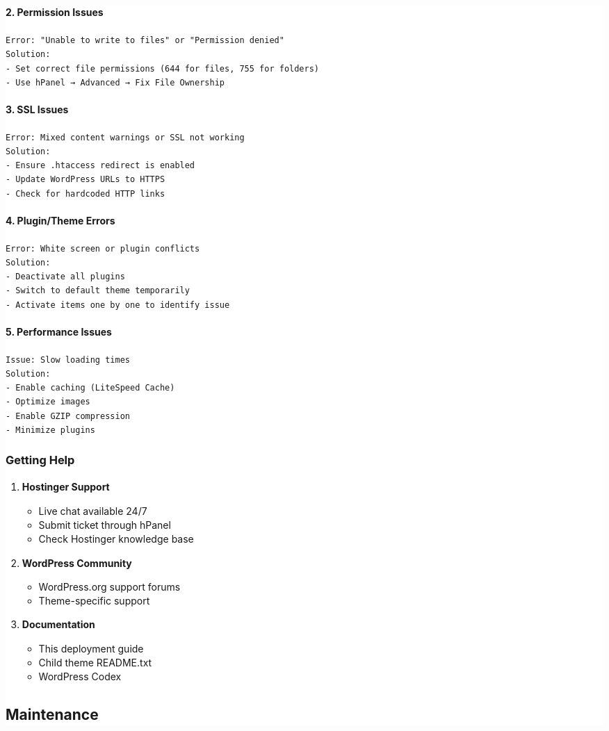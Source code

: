 #### 2. Permission Issues
```
Error: "Unable to write to files" or "Permission denied"
Solution:
- Set correct file permissions (644 for files, 755 for folders)
- Use hPanel → Advanced → Fix File Ownership
```

#### 3. SSL Issues
```
Error: Mixed content warnings or SSL not working
Solution:
- Ensure .htaccess redirect is enabled
- Update WordPress URLs to HTTPS
- Check for hardcoded HTTP links
```

#### 4. Plugin/Theme Errors
```
Error: White screen or plugin conflicts
Solution:
- Deactivate all plugins
- Switch to default theme temporarily
- Activate items one by one to identify issue
```

#### 5. Performance Issues
```
Issue: Slow loading times
Solution:
- Enable caching (LiteSpeed Cache)
- Optimize images
- Enable GZIP compression
- Minimize plugins
```

### Getting Help

1. **Hostinger Support**
   - Live chat available 24/7
   - Submit ticket through hPanel
   - Check Hostinger knowledge base

2. **WordPress Community**
   - WordPress.org support forums
   - Theme-specific support

3. **Documentation**
   - This deployment guide
   - Child theme README.txt
   - WordPress Codex

## Maintenance
